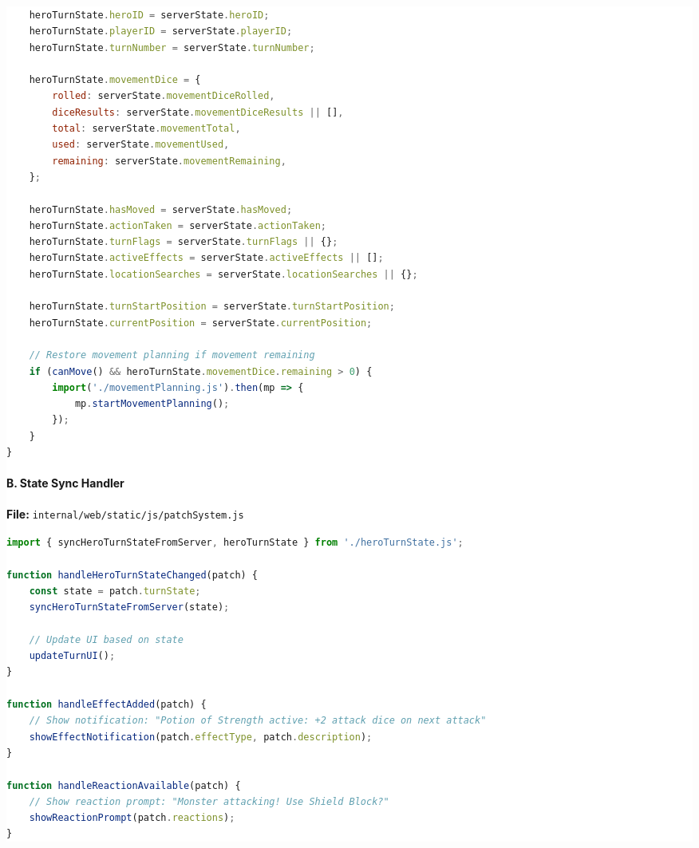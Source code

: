 ```javascript
    heroTurnState.heroID = serverState.heroID;
    heroTurnState.playerID = serverState.playerID;
    heroTurnState.turnNumber = serverState.turnNumber;

    heroTurnState.movementDice = {
        rolled: serverState.movementDiceRolled,
        diceResults: serverState.movementDiceResults || [],
        total: serverState.movementTotal,
        used: serverState.movementUsed,
        remaining: serverState.movementRemaining,
    };

    heroTurnState.hasMoved = serverState.hasMoved;
    heroTurnState.actionTaken = serverState.actionTaken;
    heroTurnState.turnFlags = serverState.turnFlags || {};
    heroTurnState.activeEffects = serverState.activeEffects || [];
    heroTurnState.locationSearches = serverState.locationSearches || {};

    heroTurnState.turnStartPosition = serverState.turnStartPosition;
    heroTurnState.currentPosition = serverState.currentPosition;

    // Restore movement planning if movement remaining
    if (canMove() && heroTurnState.movementDice.remaining > 0) {
        import('./movementPlanning.js').then(mp => {
            mp.startMovementPlanning();
        });
    }
}
```

#### B. State Sync Handler

**File:** `internal/web/static/js/patchSystem.js`

```javascript
import { syncHeroTurnStateFromServer, heroTurnState } from './heroTurnState.js';

function handleHeroTurnStateChanged(patch) {
    const state = patch.turnState;
    syncHeroTurnStateFromServer(state);

    // Update UI based on state
    updateTurnUI();
}

function handleEffectAdded(patch) {
    // Show notification: "Potion of Strength active: +2 attack dice on next attack"
    showEffectNotification(patch.effectType, patch.description);
}

function handleReactionAvailable(patch) {
    // Show reaction prompt: "Monster attacking! Use Shield Block?"
    showReactionPrompt(patch.reactions);
}
```
